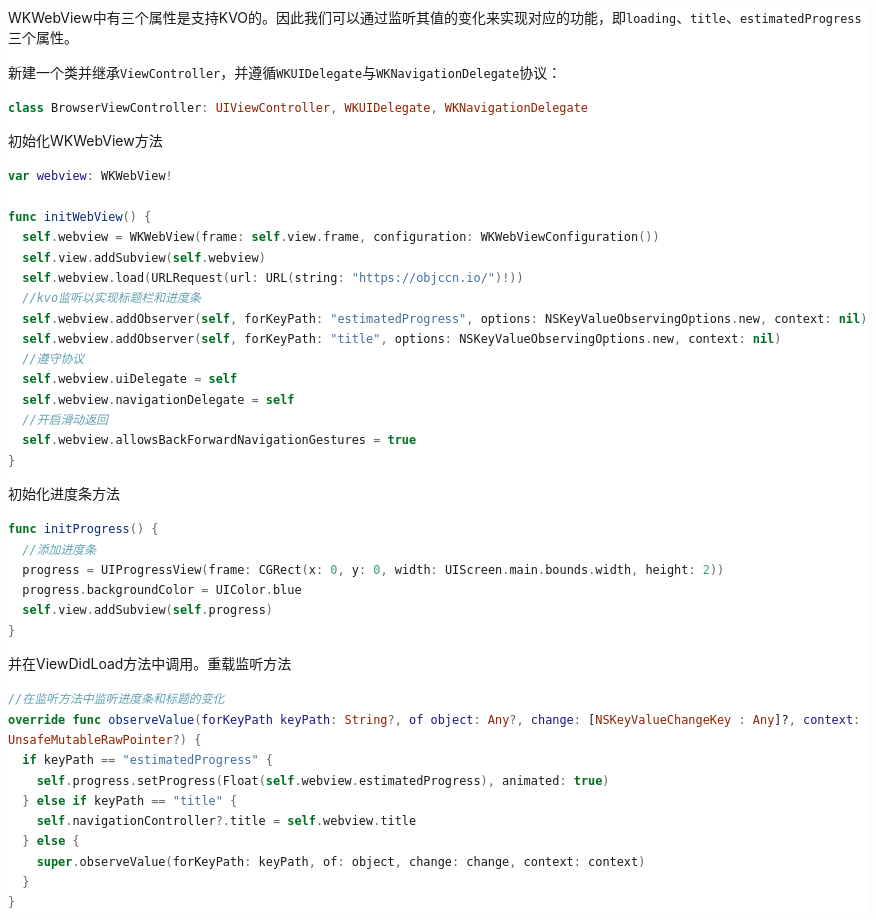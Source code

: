 WKWebView中有三个属性是支持KVO的。因此我们可以通过监听其值的变化来实现对应的功能，即`loading`、`title`、`estimatedProgress`三个属性。

新建一个类并继承`ViewController`，并遵循`WKUIDelegate`与`WKNavigationDelegate`协议：

```swift
class BrowserViewController: UIViewController, WKUIDelegate, WKNavigationDelegate 
```

初始化WKWebView方法

``` swift
var webview: WKWebView!

func initWebView() {
  self.webview = WKWebView(frame: self.view.frame, configuration: WKWebViewConfiguration())
  self.view.addSubview(self.webview)
  self.webview.load(URLRequest(url: URL(string: "https://objccn.io/")!))
  //kvo监听以实现标题栏和进度条
  self.webview.addObserver(self, forKeyPath: "estimatedProgress", options: NSKeyValueObservingOptions.new, context: nil)
  self.webview.addObserver(self, forKeyPath: "title", options: NSKeyValueObservingOptions.new, context: nil)
  //遵守协议
  self.webview.uiDelegate = self
  self.webview.navigationDelegate = self
  //开启滑动返回
  self.webview.allowsBackForwardNavigationGestures = true
}
```

初始化进度条方法

``` swift
func initProgress() {
  //添加进度条
  progress = UIProgressView(frame: CGRect(x: 0, y: 0, width: UIScreen.main.bounds.width, height: 2))
  progress.backgroundColor = UIColor.blue
  self.view.addSubview(self.progress)
}
```

并在ViewDidLoad方法中调用。重载监听方法

``` swift
//在监听方法中监听进度条和标题的变化
override func observeValue(forKeyPath keyPath: String?, of object: Any?, change: [NSKeyValueChangeKey : Any]?, context: UnsafeMutableRawPointer?) {
  if keyPath == "estimatedProgress" {
    self.progress.setProgress(Float(self.webview.estimatedProgress), animated: true)
  } else if keyPath == "title" {
    self.navigationController?.title = self.webview.title
  } else {
    super.observeValue(forKeyPath: keyPath, of: object, change: change, context: context)
  }
}
```
